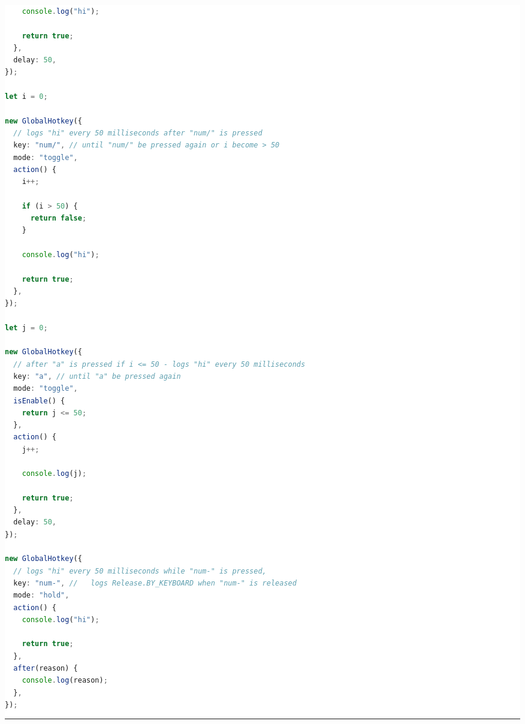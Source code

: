 ```ts
    console.log("hi");

    return true;
  },
  delay: 50,
});

let i = 0;

new GlobalHotkey({
  // logs "hi" every 50 milliseconds after "num/" is pressed
  key: "num/", // until "num/" be pressed again or i become > 50
  mode: "toggle",
  action() {
    i++;

    if (i > 50) {
      return false;
    }

    console.log("hi");

    return true;
  },
});

let j = 0;

new GlobalHotkey({
  // after "a" is pressed if i <= 50 - logs "hi" every 50 milliseconds
  key: "a", // until "a" be pressed again
  mode: "toggle",
  isEnable() {
    return j <= 50;
  },
  action() {
    j++;

    console.log(j);

    return true;
  },
  delay: 50,
});

new GlobalHotkey({
  // logs "hi" every 50 milliseconds while "num-" is pressed,
  key: "num-", //   logs Release.BY_KEYBOARD when "num-" is released
  mode: "hold",
  action() {
    console.log("hi");

    return true;
  },
  after(reason) {
    console.log(reason);
  },
});
```

---